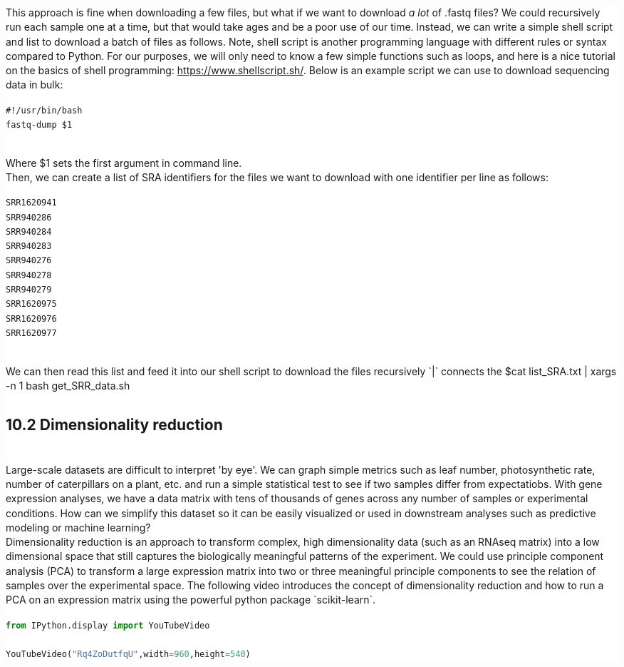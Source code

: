 
This approach is fine when downloading a few files, but what if we want to download _a lot_ of .fastq files? We could recursively run each sample one at a time, but that would take ages and be a poor use of our time. Instead, we can write a simple shell script and list to download a batch of files as follows. Note, shell script is another programming language with different rules or syntax compared to Python. For our purposes, we will only need to know a few simple functions such as loops, and here is a nice tutorial on the basics of shell programming: https://www.shellscript.sh/. Below is an example script we can use to download sequencing data in bulk: <br>
    
    #!/usr/bin/bash
    fastq-dump $1
<br>
Where $1 sets the first argument in command line.  
<br>
Then, we can create a list of SRA identifiers for the files we want to download with one identifier per line as follows: <br>

    SRR1620941
    SRR940286
    SRR940284
    SRR940283
    SRR940276
    SRR940278
    SRR940279
    SRR1620975
    SRR1620976
    SRR1620977
<br>
We can then read this list and feed it into our shell script to download the files recursively `|` connects the 
    $cat list_SRA.txt | xargs -n 1 bash get_SRR_data.sh

## 10.2 Dimensionality reduction

<br>
Large-scale datasets are difficult to interpret 'by eye'. We can graph simple metrics such as leaf number, photosynthetic rate, number of caterpillars on a plant, etc. and run a simple statistical test to see if two samples differ from expectatiobs. With gene expression analyses, we have a data matrix with tens of thousands of genes across any number of samples or experimental conditions. How can we simplify this dataset so it can be easily visualized or used in downstream analyses such as predictive modeling or machine learning? <br>
Dimensionality reduction is an approach to transform complex, high dimensionality data (such as an RNAseq matrix) into a low dimensional space that still captures the biologically meaningful patterns of the experiment. We could use principle component analysis (PCA) to transform a large expression matrix into two or three meaningful principle components to see the relation of samples over the experimental space. The following video introduces the concept of dimensionality reduction and how to run a PCA on an expression matrix using the powerful python package `scikit-learn`.


```python
from IPython.display import YouTubeVideo

YouTubeVideo("Rq4ZoDutfqU",width=960,height=540)
```
